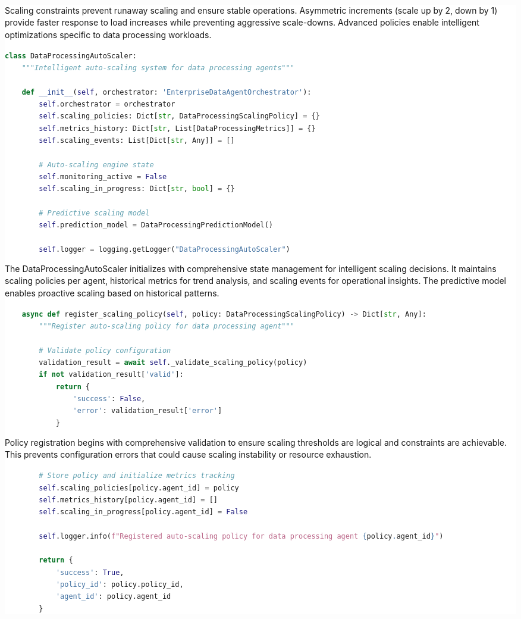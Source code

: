 Scaling constraints prevent runaway scaling and ensure stable operations. Asymmetric increments (scale up by 2, down by 1) provide faster response to load increases while preventing aggressive scale-downs. Advanced policies enable intelligent optimizations specific to data processing workloads.

```python
class DataProcessingAutoScaler:
    """Intelligent auto-scaling system for data processing agents"""
    
    def __init__(self, orchestrator: 'EnterpriseDataAgentOrchestrator'):
        self.orchestrator = orchestrator
        self.scaling_policies: Dict[str, DataProcessingScalingPolicy] = {}
        self.metrics_history: Dict[str, List[DataProcessingMetrics]] = {}
        self.scaling_events: List[Dict[str, Any]] = []
        
        # Auto-scaling engine state
        self.monitoring_active = False
        self.scaling_in_progress: Dict[str, bool] = {}
        
        # Predictive scaling model
        self.prediction_model = DataProcessingPredictionModel()
        
        self.logger = logging.getLogger("DataProcessingAutoScaler")
```

The DataProcessingAutoScaler initializes with comprehensive state management for intelligent scaling decisions. It maintains scaling policies per agent, historical metrics for trend analysis, and scaling events for operational insights. The predictive model enables proactive scaling based on historical patterns.

```python
    async def register_scaling_policy(self, policy: DataProcessingScalingPolicy) -> Dict[str, Any]:
        """Register auto-scaling policy for data processing agent"""
        
        # Validate policy configuration
        validation_result = await self._validate_scaling_policy(policy)
        if not validation_result['valid']:
            return {
                'success': False,
                'error': validation_result['error']
            }
```

Policy registration begins with comprehensive validation to ensure scaling thresholds are logical and constraints are achievable. This prevents configuration errors that could cause scaling instability or resource exhaustion.

```python
        # Store policy and initialize metrics tracking
        self.scaling_policies[policy.agent_id] = policy
        self.metrics_history[policy.agent_id] = []
        self.scaling_in_progress[policy.agent_id] = False
        
        self.logger.info(f"Registered auto-scaling policy for data processing agent {policy.agent_id}")
        
        return {
            'success': True,
            'policy_id': policy.policy_id,
            'agent_id': policy.agent_id
        }
```
